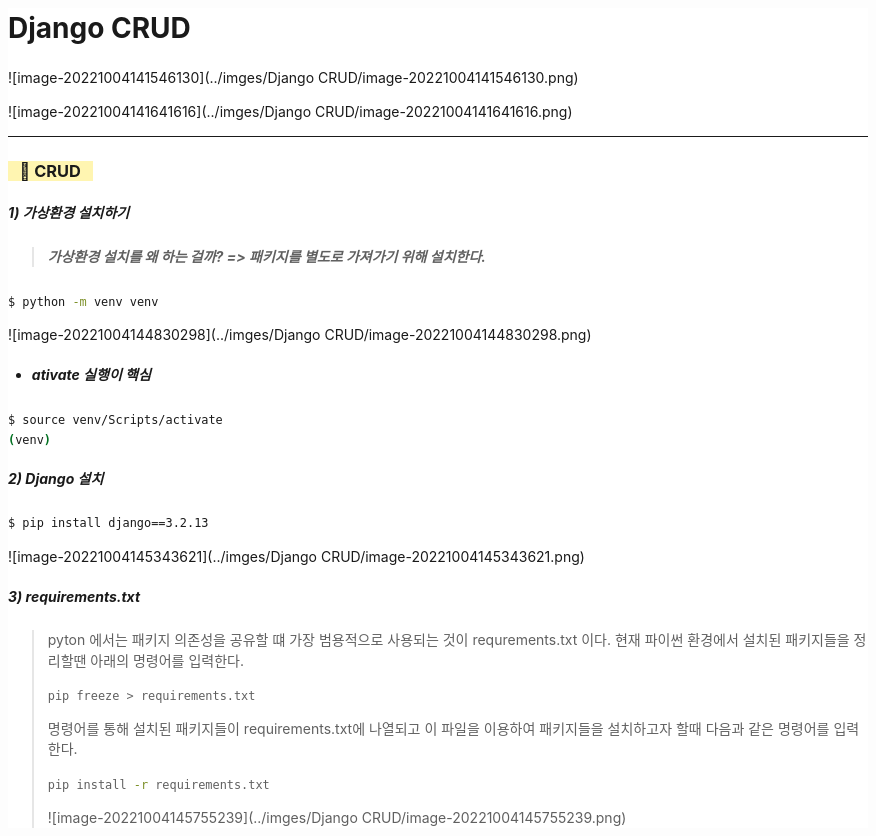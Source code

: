 # Django CRUD 

![image-20221004141546130](../imges/Django CRUD/image-20221004141546130.png)

![image-20221004141641616](../imges/Django CRUD/image-20221004141641616.png)



---



### <span style='background-color:#fff5b1'>   🐣 CRUD   </span>



##### 1) 가상환경 설치하기 

> ##### 가상환경 설치를 왜 하는 걸까?  => 패키지를 별도로 가져가기 위해 설치한다. 

```bash
$ python -m venv venv
```

![image-20221004144830298](../imges/Django CRUD/image-20221004144830298.png)

* ##### ativate  실행이 핵심 

```bash
$ source venv/Scripts/activate 
(venv)
```



##### 2) Django 설치 

```bash
$ pip install django==3.2.13
```

![image-20221004145343621](../imges/Django CRUD/image-20221004145343621.png)



##### 3) requirements.txt

> pyton 에서는 패키지 의존성을 공유할 떄 가장 범용적으로 사용되는 것이 requrements.txt 이다. 현재 파이썬 환경에서 설치된 패키지들을 정리할땐 아래의 명령어를 입력한다. 
>
> ```bash
> pip freeze > requirements.txt
> ```
>
> 명령어를 통해 설치된 패키지들이 requirements.txt에 나열되고 이 파일을 이용하여 패키지들을 설치하고자 할때 다음과 같은 명령어를 입력한다. 
>
> ```bash
> pip install -r requirements.txt
> ```
>
> ![image-20221004145755239](../imges/Django CRUD/image-20221004145755239.png)
